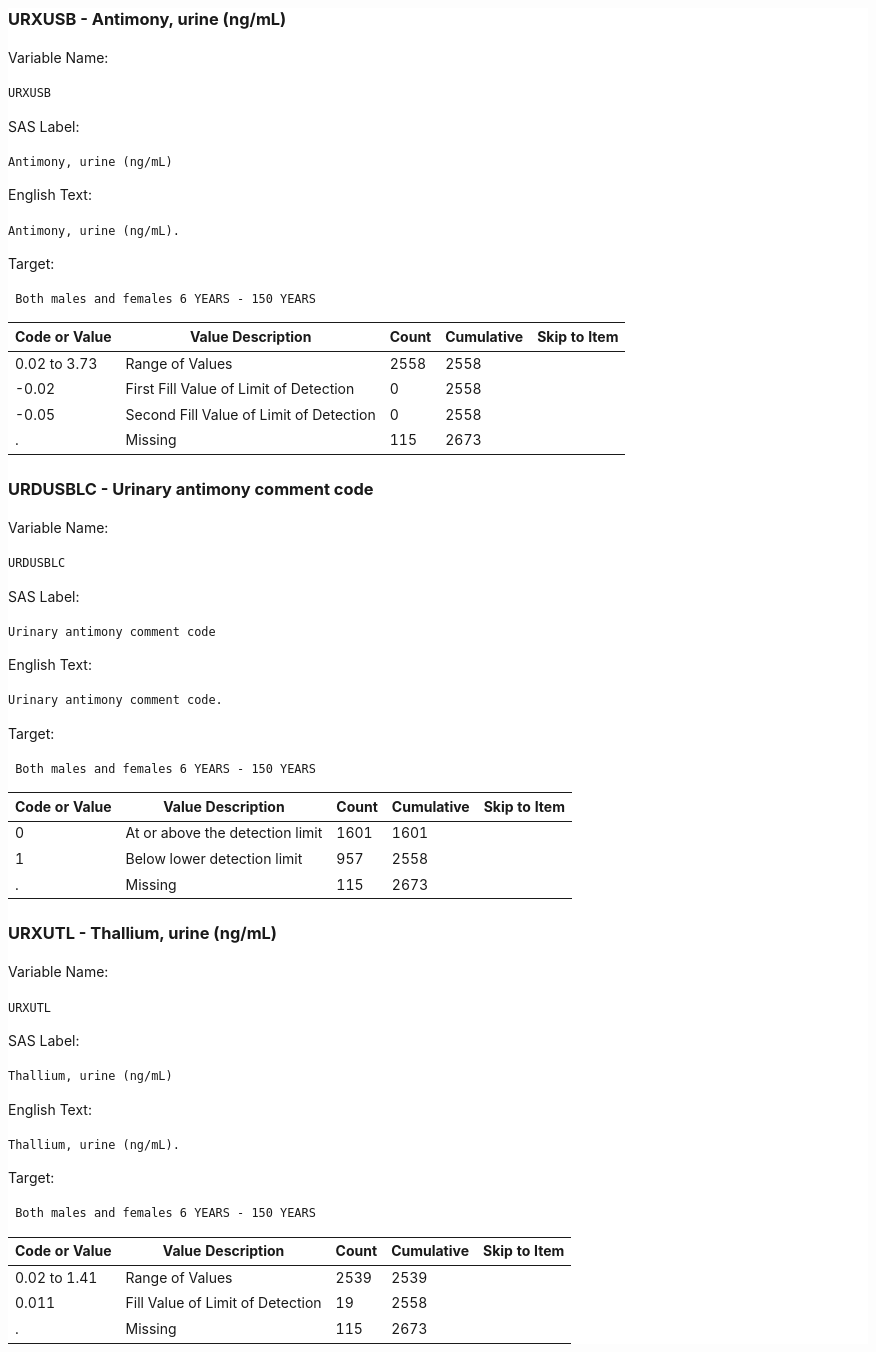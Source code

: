 ### URXUSB - Antimony, urine (ng/mL)

Variable Name:

    URXUSB
SAS Label:

    Antimony, urine (ng/mL)
English Text:

    Antimony, urine (ng/mL).
Target:

     Both males and females 6 YEARS - 150 YEARS
Code or Value | Value Description | Count | Cumulative | Skip to Item  
---|---|---|---|---  
0.02 to 3.73 | Range of Values | 2558 | 2558 |   
-0.02 | First Fill Value of Limit of Detection | 0 | 2558 |   
-0.05 | Second Fill Value of Limit of Detection | 0 | 2558 |   
. | Missing | 115 | 2673 |   
  
### URDUSBLC - Urinary antimony comment code

Variable Name:

    URDUSBLC
SAS Label:

    Urinary antimony comment code
English Text:

    Urinary antimony comment code.
Target:

     Both males and females 6 YEARS - 150 YEARS
Code or Value | Value Description | Count | Cumulative | Skip to Item  
---|---|---|---|---  
0 | At or above the detection limit | 1601 | 1601 |   
1 | Below lower detection limit | 957 | 2558 |   
. | Missing | 115 | 2673 |   
  
### URXUTL - Thallium, urine (ng/mL)

Variable Name:

    URXUTL
SAS Label:

    Thallium, urine (ng/mL)
English Text:

    Thallium, urine (ng/mL).
Target:

     Both males and females 6 YEARS - 150 YEARS
Code or Value | Value Description | Count | Cumulative | Skip to Item  
---|---|---|---|---  
0.02 to 1.41 | Range of Values | 2539 | 2539 |   
0.011 | Fill Value of Limit of Detection | 19 | 2558 |   
. | Missing | 115 | 2673 |   
  